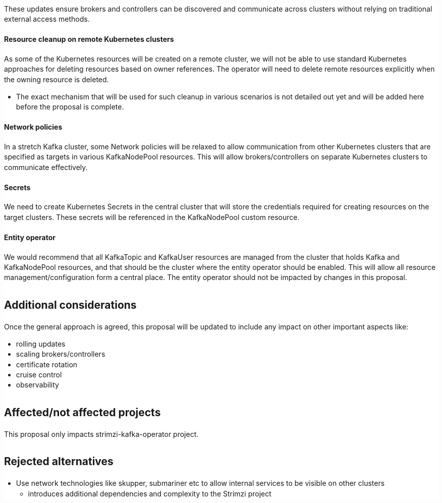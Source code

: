 These updates ensure brokers and controllers can be discovered and communicate across clusters without relying on traditional external access methods.

#### Resource cleanup on remote Kubernetes clusters
As some of the Kubernetes resources will be created on a remote cluster, we will not be able to use standard Kubernetes approaches for deleting resources based on owner references.
The operator will need to delete remote resources explicitly when the owning resource is deleted.

- The exact mechanism that will be used for such cleanup in various scenarios is not detailed out yet and will be added here before the proposal is complete.

#### Network policies
In a stretch Kafka cluster, some Network policies will be relaxed to allow communication from other Kubernetes clusters that are specified as targets in various KafkaNodePool resources.
This will allow brokers/controllers on separate Kubernetes clusters to communicate effectively.

#### Secrets
We need to create Kubernetes Secrets in the central cluster that will store the credentials required for creating resources on the target clusters.
These secrets will be referenced in the KafkaNodePool custom resource.

#### Entity operator
We would recommend that all KafkaTopic and KafkaUser resources are managed from the cluster that holds Kafka and KafkaNodePool resources, and that should be the cluster where the entity operator should be enabled.
This will allow all resource management/configuration form a central place.
The entity operator should not be impacted by changes in this proposal.

## Additional considerations

Once the general approach is agreed, this proposal will be updated to include any impact on other important aspects like:
- rolling updates
- scaling brokers/controllers
- certificate rotation
- cruise control
- observability

## Affected/not affected projects

This proposal only impacts strimzi-kafka-operator project.


## Rejected alternatives

- Use network technologies like skupper, submariner etc to allow internal services to be visible on other clusters
  -  introduces additional dependencies and complexity to the Strimzi project
